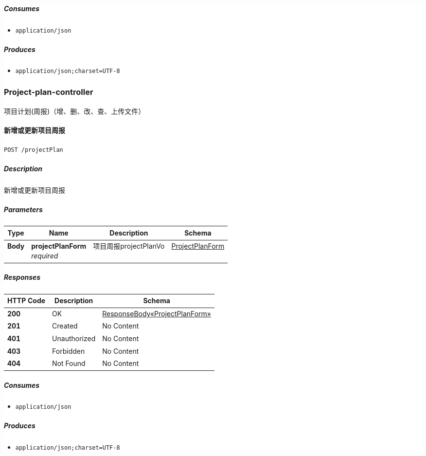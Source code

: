 
##### Consumes

* `application/json`


##### Produces

* `application/json;charset=UTF-8`


<a name="project-plan-controller_resource"></a>
### Project-plan-controller
项目计划(周报)（增、删、改、查、上传文件）


<a name="addprojectplanusingpost"></a>
#### 新增或更新项目周报
```
POST /projectPlan
```


##### Description
新增或更新项目周报


##### Parameters

|Type|Name|Description|Schema|
|---|---|---|---|
|**Body**|**projectPlanForm**  <br>*required*|项目周报projectPlanVo|[ProjectPlanForm](#projectplanform)|


##### Responses

|HTTP Code|Description|Schema|
|---|---|---|
|**200**|OK|[ResponseBody«ProjectPlanForm»](#3c640bd8b5dccb6123fad7bf72bcb03b)|
|**201**|Created|No Content|
|**401**|Unauthorized|No Content|
|**403**|Forbidden|No Content|
|**404**|Not Found|No Content|


##### Consumes

* `application/json`


##### Produces

* `application/json;charset=UTF-8`

